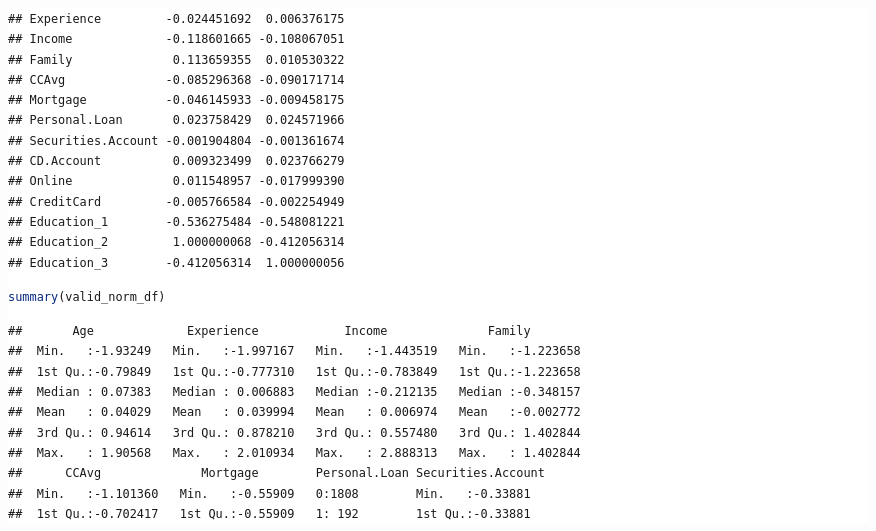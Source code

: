     ## Experience         -0.024451692  0.006376175
    ## Income             -0.118601665 -0.108067051
    ## Family              0.113659355  0.010530322
    ## CCAvg              -0.085296368 -0.090171714
    ## Mortgage           -0.046145933 -0.009458175
    ## Personal.Loan       0.023758429  0.024571966
    ## Securities.Account -0.001904804 -0.001361674
    ## CD.Account          0.009323499  0.023766279
    ## Online              0.011548957 -0.017999390
    ## CreditCard         -0.005766584 -0.002254949
    ## Education_1        -0.536275484 -0.548081221
    ## Education_2         1.000000068 -0.412056314
    ## Education_3        -0.412056314  1.000000056

``` r
summary(valid_norm_df)
```

    ##       Age             Experience            Income              Family         
    ##  Min.   :-1.93249   Min.   :-1.997167   Min.   :-1.443519   Min.   :-1.223658  
    ##  1st Qu.:-0.79849   1st Qu.:-0.777310   1st Qu.:-0.783849   1st Qu.:-1.223658  
    ##  Median : 0.07383   Median : 0.006883   Median :-0.212135   Median :-0.348157  
    ##  Mean   : 0.04029   Mean   : 0.039994   Mean   : 0.006974   Mean   :-0.002772  
    ##  3rd Qu.: 0.94614   3rd Qu.: 0.878210   3rd Qu.: 0.557480   3rd Qu.: 1.402844  
    ##  Max.   : 1.90568   Max.   : 2.010934   Max.   : 2.888313   Max.   : 1.402844  
    ##      CCAvg              Mortgage        Personal.Loan Securities.Account
    ##  Min.   :-1.101360   Min.   :-0.55909   0:1808        Min.   :-0.33881  
    ##  1st Qu.:-0.702417   1st Qu.:-0.55909   1: 192        1st Qu.:-0.33881  